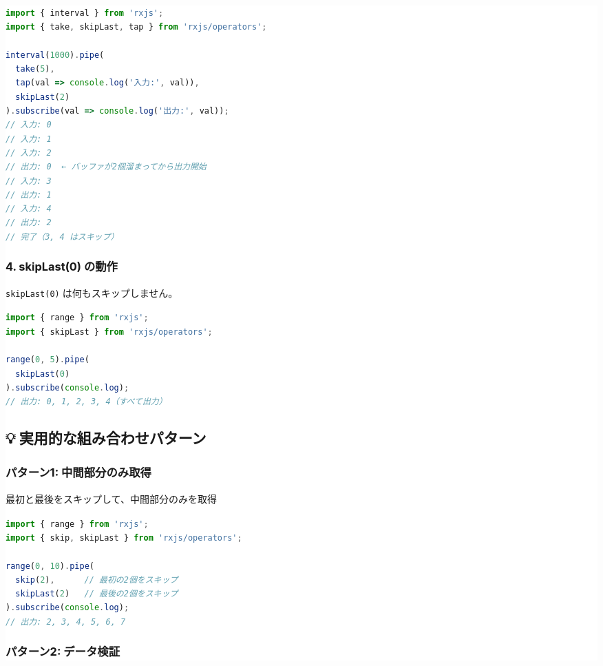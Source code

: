 ```ts
import { interval } from 'rxjs';
import { take, skipLast, tap } from 'rxjs/operators';

interval(1000).pipe(
  take(5),
  tap(val => console.log('入力:', val)),
  skipLast(2)
).subscribe(val => console.log('出力:', val));
// 入力: 0
// 入力: 1
// 入力: 2
// 出力: 0  ← バッファが2個溜まってから出力開始
// 入力: 3
// 出力: 1
// 入力: 4
// 出力: 2
// 完了（3, 4 はスキップ）
```

### 4. skipLast(0) の動作

`skipLast(0)` は何もスキップしません。

```ts
import { range } from 'rxjs';
import { skipLast } from 'rxjs/operators';

range(0, 5).pipe(
  skipLast(0)
).subscribe(console.log);
// 出力: 0, 1, 2, 3, 4（すべて出力）
```

## 💡 実用的な組み合わせパターン

### パターン1: 中間部分のみ取得

最初と最後をスキップして、中間部分のみを取得

```ts
import { range } from 'rxjs';
import { skip, skipLast } from 'rxjs/operators';

range(0, 10).pipe(
  skip(2),      // 最初の2個をスキップ
  skipLast(2)   // 最後の2個をスキップ
).subscribe(console.log);
// 出力: 2, 3, 4, 5, 6, 7
```

### パターン2: データ検証
